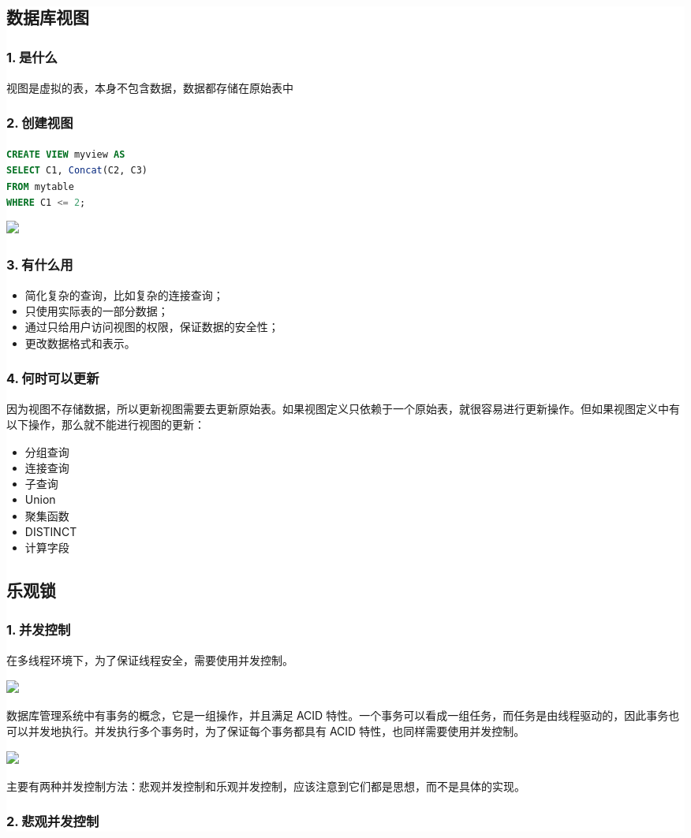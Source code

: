 ## 数据库视图

### 1. 是什么

视图是虚拟的表，本身不包含数据，数据都存储在原始表中

### 2. 创建视图

```sql
CREATE VIEW myview AS
SELECT C1, Concat(C2, C3)
FROM mytable
WHERE C1 <= 2;
```

![](https://cs-notes-1256109796.cos.ap-guangzhou.myqcloud.com/other20190427171937.png)

### 3. 有什么用

* 简化复杂的查询，比如复杂的连接查询；
* 只使用实际表的一部分数据；
* 通过只给用户访问视图的权限，保证数据的安全性；
* 更改数据格式和表示。

### 4. 何时可以更新

因为视图不存储数据，所以更新视图需要去更新原始表。如果视图定义只依赖于一个原始表，就很容易进行更新操作。但如果视图定义中有以下操作，那么就不能进行视图的更新：

* 分组查询
* 连接查询
* 子查询
* Union
* 聚集函数
* DISTINCT
* 计算字段

## 乐观锁

### 1. 并发控制

在多线程环境下，为了保证线程安全，需要使用并发控制。

![](https://cs-notes-1256109796.cos.ap-guangzhou.myqcloud.com/other20190427165230.png)

数据库管理系统中有事务的概念，它是一组操作，并且满足 ACID 特性。一个事务可以看成一组任务，而任务是由线程驱动的，因此事务也可以并发地执行。并发执行多个事务时，为了保证每个事务都具有 ACID 特性，也同样需要使用并发控制。

![](https://cs-notes-1256109796.cos.ap-guangzhou.myqcloud.com/other20190427164629.png)

主要有两种并发控制方法：悲观并发控制和乐观并发控制，应该注意到它们都是思想，而不是具体的实现。

### 2. 悲观并发控制
